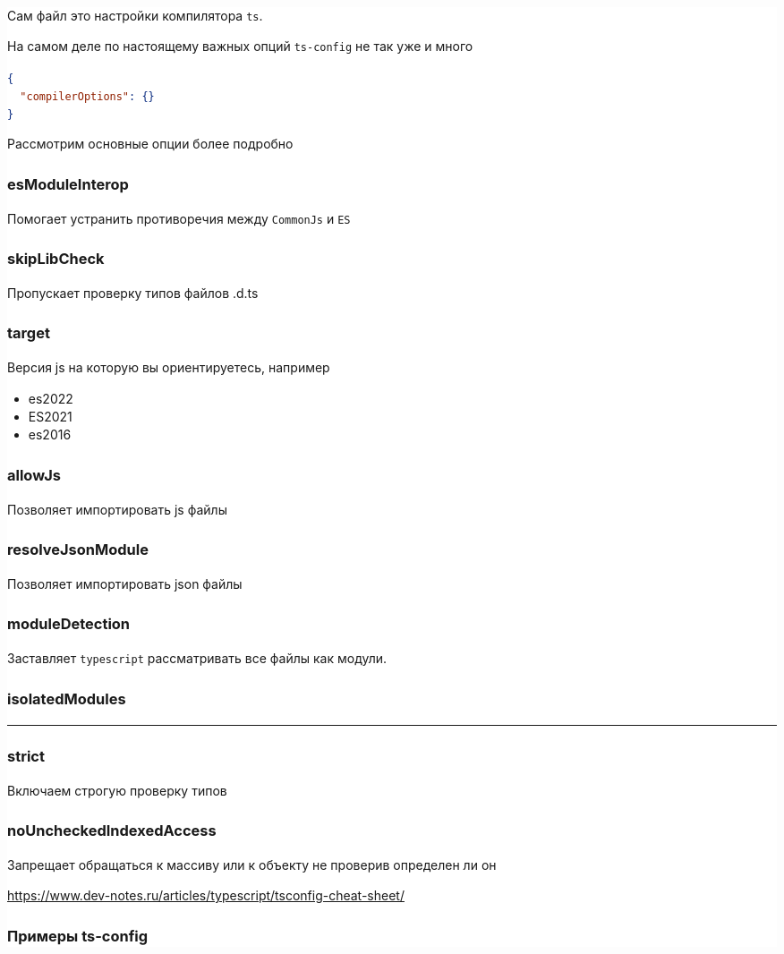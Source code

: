 Сам файл это настройки компилятора `ts`.

На самом деле по настоящему важных опций `ts-config` не так уже и много

````json
{
  "compilerOptions": {}
}
````

Рассмотрим основные опции более подробно

### esModuleInterop

Помогает устранить противоречия между `CommonJs` и `ES`

### skipLibCheck

Пропускает проверку типов файлов .d.ts

### target

Версия js на которую вы ориентируетесь, например

- es2022
- ES2021
- es2016
 
### allowJs

Позволяет импортировать js файлы

### resolveJsonModule

Позволяет импортировать json файлы

### moduleDetection

Заставляет `typescript` рассматривать все файлы как модули.

### isolatedModules

---

### strict

Включаем строгую проверку типов

### noUncheckedIndexedAccess

Запрещает обращаться к массиву или к объекту не проверив определен ли он


https://www.dev-notes.ru/articles/typescript/tsconfig-cheat-sheet/

### Примеры ts-config
